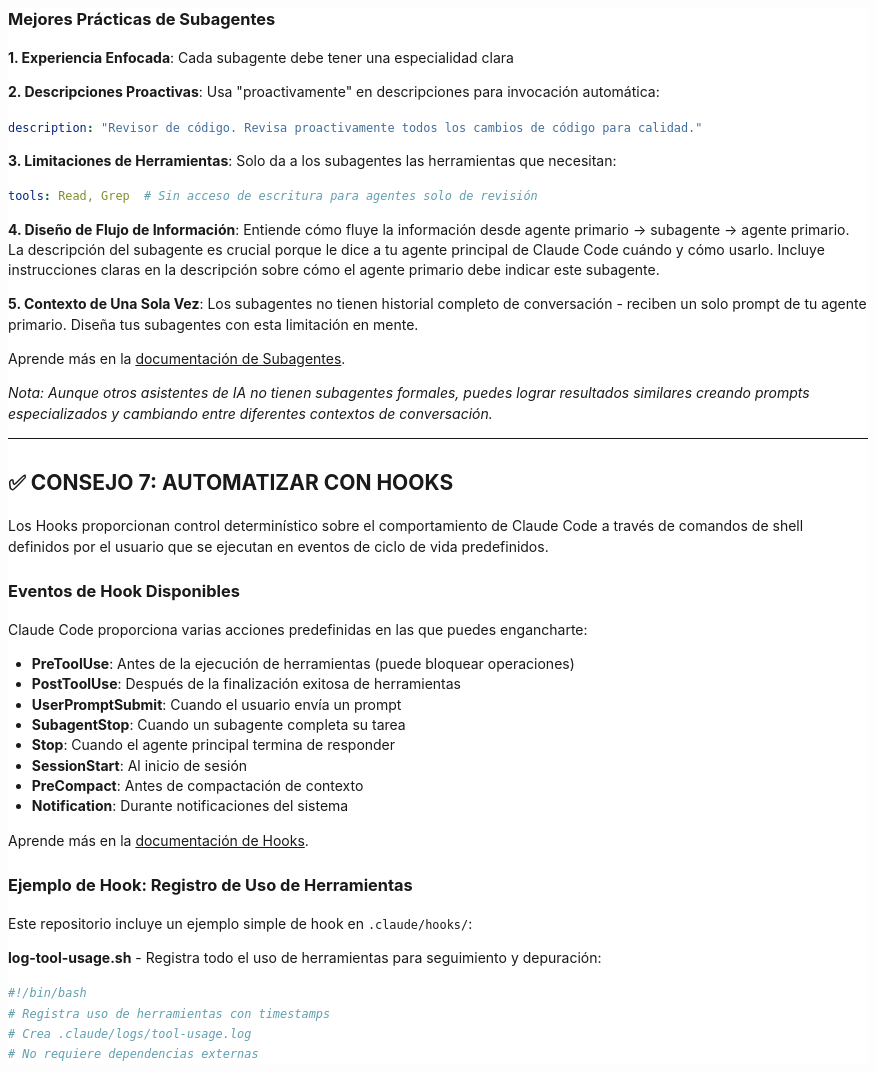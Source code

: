 ### Mejores Prácticas de Subagentes

**1. Experiencia Enfocada**: Cada subagente debe tener una especialidad clara

**2. Descripciones Proactivas**: Usa "proactivamente" en descripciones para invocación automática:
```yaml
description: "Revisor de código. Revisa proactivamente todos los cambios de código para calidad."
```

**3. Limitaciones de Herramientas**: Solo da a los subagentes las herramientas que necesitan:
```yaml
tools: Read, Grep  # Sin acceso de escritura para agentes solo de revisión
```

**4. Diseño de Flujo de Información**: Entiende cómo fluye la información desde agente primario → subagente → agente primario. La descripción del subagente es crucial porque le dice a tu agente principal de Claude Code cuándo y cómo usarlo. Incluye instrucciones claras en la descripción sobre cómo el agente primario debe indicar este subagente.

**5. Contexto de Una Sola Vez**: Los subagentes no tienen historial completo de conversación - reciben un solo prompt de tu agente primario. Diseña tus subagentes con esta limitación en mente.

Aprende más en la [documentación de Subagentes](https://docs.anthropic.com/en/docs/claude-code/sub-agents).

*Nota: Aunque otros asistentes de IA no tienen subagentes formales, puedes lograr resultados similares creando prompts especializados y cambiando entre diferentes contextos de conversación.*

---

## ✅ CONSEJO 7: AUTOMATIZAR CON HOOKS

Los Hooks proporcionan control determinístico sobre el comportamiento de Claude Code a través de comandos de shell definidos por el usuario que se ejecutan en eventos de ciclo de vida predefinidos.

### Eventos de Hook Disponibles

Claude Code proporciona varias acciones predefinidas en las que puedes engancharte:
- **PreToolUse**: Antes de la ejecución de herramientas (puede bloquear operaciones)
- **PostToolUse**: Después de la finalización exitosa de herramientas
- **UserPromptSubmit**: Cuando el usuario envía un prompt
- **SubagentStop**: Cuando un subagente completa su tarea
- **Stop**: Cuando el agente principal termina de responder
- **SessionStart**: Al inicio de sesión
- **PreCompact**: Antes de compactación de contexto
- **Notification**: Durante notificaciones del sistema

Aprende más en la [documentación de Hooks](https://docs.anthropic.com/en/docs/claude-code/hooks).

### Ejemplo de Hook: Registro de Uso de Herramientas

Este repositorio incluye un ejemplo simple de hook en `.claude/hooks/`:

**log-tool-usage.sh** - Registra todo el uso de herramientas para seguimiento y depuración:
```bash
#!/bin/bash
# Registra uso de herramientas con timestamps
# Crea .claude/logs/tool-usage.log
# No requiere dependencias externas
```
